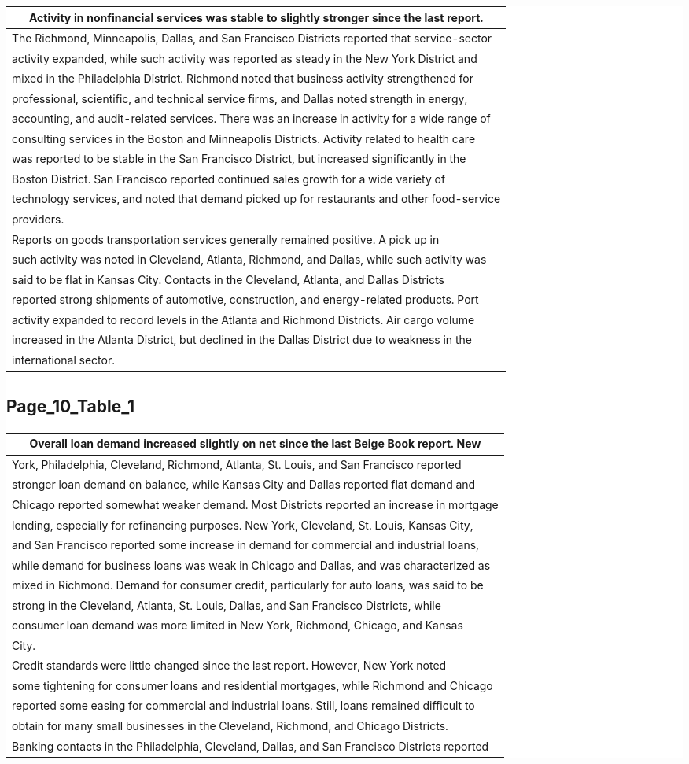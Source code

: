 
| Activity in nonfinancial services was stable to slightly stronger since the last report.      |
|-----------------------------------------------------------------------------------------------|
| The Richmond, Minneapolis, Dallas, and San Francisco Districts reported that service-sector   |
| activity expanded, while such activity was reported as steady in the New York District and    |
| mixed in the Philadelphia District. Richmond noted that business activity strengthened for    |
| professional, scientific, and technical service firms, and Dallas noted strength in energy,   |
| accounting, and audit-related services. There was an increase in activity for a wide range of |
| consulting services in the Boston and Minneapolis Districts. Activity related to health care  |
| was reported to be stable in the San Francisco District, but increased significantly in the   |
| Boston District. San Francisco reported continued sales growth for a wide variety of          |
| technology services, and noted that demand picked up for restaurants and other food-service   |
| providers.                                                                                    |
| Reports on goods transportation services generally remained positive. A pick up in            |
| such activity was noted in Cleveland, Atlanta, Richmond, and Dallas, while such activity was  |
| said to be flat in Kansas City. Contacts in the Cleveland, Atlanta, and Dallas Districts      |
| reported strong shipments of automotive, construction, and energy-related products. Port      |
| activity expanded to record levels in the Atlanta and Richmond Districts. Air cargo volume    |
| increased in the Atlanta District, but declined in the Dallas District due to weakness in the |
| international sector.                                                                         |


## Page_10_Table_1


| Overall loan demand increased slightly on net since the last Beige Book report. New           |
|-----------------------------------------------------------------------------------------------|
| York, Philadelphia, Cleveland, Richmond, Atlanta, St. Louis, and San Francisco reported       |
| stronger loan demand on balance, while Kansas City and Dallas reported flat demand and        |
| Chicago reported somewhat weaker demand. Most Districts reported an increase in mortgage      |
| lending, especially for refinancing purposes. New York, Cleveland, St. Louis, Kansas City,    |
| and San Francisco reported some increase in demand for commercial and industrial loans,       |
| while demand for business loans was weak in Chicago and Dallas, and was characterized as      |
| mixed in Richmond. Demand for consumer credit, particularly for auto loans, was said to be    |
| strong in the Cleveland, Atlanta, St. Louis, Dallas, and San Francisco Districts, while       |
| consumer loan demand was more limited in New York, Richmond, Chicago, and Kansas              |
| City.                                                                                         |
| Credit standards were little changed since the last report. However, New York noted           |
| some tightening for consumer loans and residential mortgages, while Richmond and Chicago      |
| reported some easing for commercial and industrial loans. Still, loans remained difficult to  |
| obtain for many small businesses in the Cleveland, Richmond, and Chicago Districts.           |
| Banking contacts in the Philadelphia, Cleveland, Dallas, and San Francisco Districts reported |